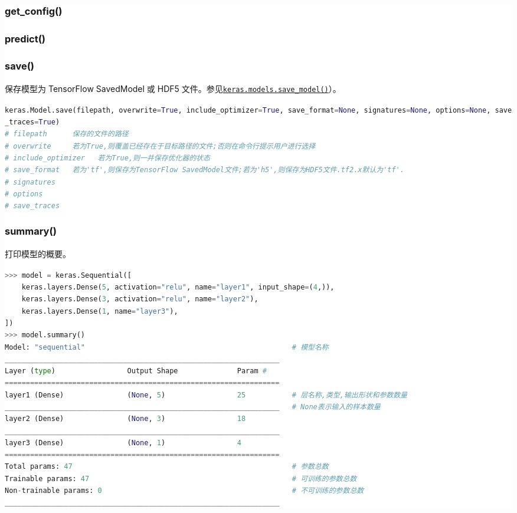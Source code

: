

### get_config()





### predict()





### save()

保存模型为 TensorFlow SavedModel 或 HDF5 文件。参见[`keras.models.save_model()`](#save_model（)）。

```python
keras.Model.save(filepath, overwrite=True, include_optimizer=True, save_format=None, signatures=None, options=None, save_traces=True)
# filepath      保存的文件的路径
# overwrite     若为True,则覆盖已经存在于目标路径的文件;否则在命令行提示用户进行选择
# include_optimizer   若为True,则一并保存优化器的状态
# save_format   若为'tf',则保存为TensorFlow SavedModel文件;若为'h5',则保存为HDF5文件.tf2.x默认为'tf'.
# signatures    
# options
# save_traces
```





### summary()

打印模型的概要。

```python
>>> model = keras.Sequential([
    keras.layers.Dense(5, activation="relu", name="layer1", input_shape=(4,)),
    keras.layers.Dense(3, activation="relu", name="layer2"),
    keras.layers.Dense(1, name="layer3"),
])
>>> model.summary()
Model: "sequential"                                                 # 模型名称
_________________________________________________________________
Layer (type)                 Output Shape              Param #   
=================================================================
layer1 (Dense)               (None, 5)                 25           # 层名称,类型,输出形状和参数数量
_________________________________________________________________   # None表示输入的样本数量
layer2 (Dense)               (None, 3)                 18        
_________________________________________________________________
layer3 (Dense)               (None, 1)                 4         
=================================================================
Total params: 47                                                    # 参数总数
Trainable params: 47                                                # 可训练的参数总数
Non-trainable params: 0                                             # 不可训练的参数总数
_________________________________________________________________
```
